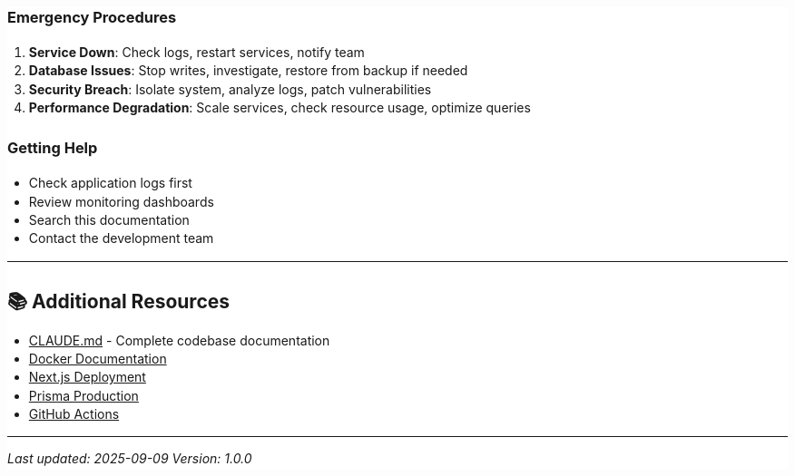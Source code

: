 ### Emergency Procedures
1. **Service Down**: Check logs, restart services, notify team
2. **Database Issues**: Stop writes, investigate, restore from backup if needed
3. **Security Breach**: Isolate system, analyze logs, patch vulnerabilities
4. **Performance Degradation**: Scale services, check resource usage, optimize queries

### Getting Help
- Check application logs first
- Review monitoring dashboards
- Search this documentation
- Contact the development team

---

## 📚 Additional Resources

- [CLAUDE.md](./CLAUDE.md) - Complete codebase documentation
- [Docker Documentation](https://docs.docker.com/)
- [Next.js Deployment](https://nextjs.org/docs/deployment)
- [Prisma Production](https://www.prisma.io/docs/guides/deployment)
- [GitHub Actions](https://docs.github.com/en/actions)

---

*Last updated: 2025-09-09*
*Version: 1.0.0*